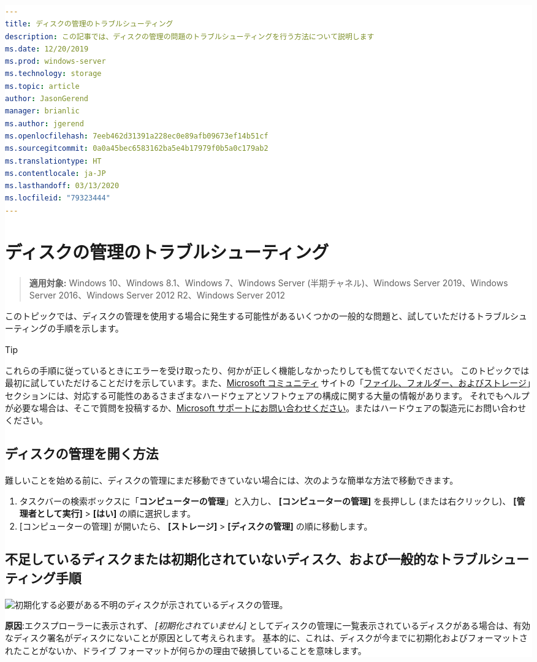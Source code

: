 ```yaml
---
title: ディスクの管理のトラブルシューティング
description: この記事では、ディスクの管理の問題のトラブルシューティングを行う方法について説明します
ms.date: 12/20/2019
ms.prod: windows-server
ms.technology: storage
ms.topic: article
author: JasonGerend
manager: brianlic
ms.author: jgerend
ms.openlocfilehash: 7eeb462d31391a228ec0e89afb09673ef14b51cf
ms.sourcegitcommit: 0a0a45bec6583162ba5e4b17979f0b5a0c179ab2
ms.translationtype: HT
ms.contentlocale: ja-JP
ms.lasthandoff: 03/13/2020
ms.locfileid: "79323444"
---
```

# <a name="troubleshooting-disk-management"></a>ディスクの管理のトラブルシューティング

> **適用対象:** Windows 10、Windows 8.1、Windows 7、Windows Server (半期チャネル)、Windows Server 2019、Windows Server 2016、Windows Server 2012 R2、Windows Server 2012

このトピックでは、ディスクの管理を使用する場合に発生する可能性があるいくつかの一般的な問題と、試していただけるトラブルシューティングの手順を示します。

> [!TIP]
> これらの手順に従っているときにエラーを受け取ったり、何かが正しく機能しなかったりしても慌てないでください。 このトピックでは最初に試していただけることだけを示しています。また、[Microsoft コミュニティ](https://answers.microsoft.com/en-us/windows) サイトの「[ファイル、フォルダー、およびストレージ](https://answers.microsoft.com/en-us/windows/forum/windows_10-files?sort=lastreplydate&dir=desc&tab=All&status=all&mod=&modAge=&advFil=&postedAfter=&postedBefore=&threadType=all&isFilterExpanded=true&tm=1514405359639)」セクションには、対応する可能性のあるさまざまなハードウェアとソフトウェアの構成に関する大量の情報があります。 それでもヘルプが必要な場合は、そこで質問を投稿するか、[Microsoft サポートにお問い合わせください](https://support.microsoft.com/contactus/)。またはハードウェアの製造元にお問い合わせください。

## <a name="how-to-open-disk-management"></a>ディスクの管理を開く方法

難しいことを始める前に、ディスクの管理にまだ移動できていない場合には、次のような簡単な方法で移動できます。

1. タスクバーの検索ボックスに「**コンピューターの管理**」と入力し、 **[コンピューターの管理]** を長押しし (または右クリックし)、 **[管理者として実行]**  >  **[はい]** の順に選択します。
2. [コンピューターの管理] が開いたら、 **[ストレージ]**  >  **[ディスクの管理]** の順に移動します。

## <a name="disks-that-are-missing-or-not-initialized-plus-general-troubleshooting-steps"></a>不足しているディスクまたは初期化されていないディスク、および一般的なトラブルシューティング手順

![初期化する必要がある不明のディスクが示されているディスクの管理。](media/uninitialized-disk.PNG)

**原因**:エクスプローラーに表示されず、 *[初期化されていません]* としてディスクの管理に一覧表示されているディスクがある場合は、有効なディスク署名がディスクにないことが原因として考えられます。 基本的に、これは、ディスクが今までに初期化およびフォーマットされたことがないか、ドライブ フォーマットが何らかの理由で破損していることを意味します。 
